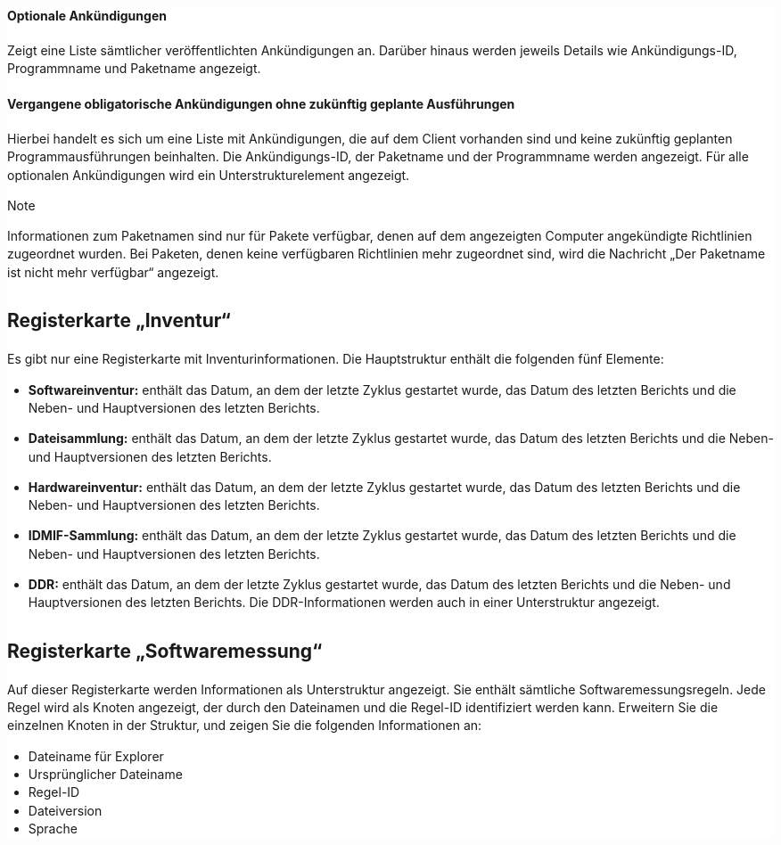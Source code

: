 #### <a name="optional-advertisements"></a>Optionale Ankündigungen
Zeigt eine Liste sämtlicher veröffentlichten Ankündigungen an. Darüber hinaus werden jeweils Details wie Ankündigungs-ID, Programmname und Paketname angezeigt. 

#### <a name="past-mandatory-advertisements-with-no-future-scheduled-executions"></a>Vergangene obligatorische Ankündigungen ohne zukünftig geplante Ausführungen
Hierbei handelt es sich um eine Liste mit Ankündigungen, die auf dem Client vorhanden sind und keine zukünftig geplanten Programmausführungen beinhalten. Die Ankündigungs-ID, der Paketname und der Programmname werden angezeigt. Für alle optionalen Ankündigungen wird ein Unterstrukturelement angezeigt.

> [!Note]  
> Informationen zum Paketnamen sind nur für Pakete verfügbar, denen auf dem angezeigten Computer angekündigte Richtlinien zugeordnet wurden. Bei Paketen, denen keine verfügbaren Richtlinien mehr zugeordnet sind, wird die Nachricht „Der Paketname ist nicht mehr verfügbar“ angezeigt.  



## <a name="inventory-tab"></a>Registerkarte „Inventur“

Es gibt nur eine Registerkarte mit Inventurinformationen. Die Hauptstruktur enthält die folgenden fünf Elemente:  

- **Softwareinventur:** enthält das Datum, an dem der letzte Zyklus gestartet wurde, das Datum des letzten Berichts und die Neben- und Hauptversionen des letzten Berichts.  

- **Dateisammlung:** enthält das Datum, an dem der letzte Zyklus gestartet wurde, das Datum des letzten Berichts und die Neben- und Hauptversionen des letzten Berichts.  

- **Hardwareinventur:** enthält das Datum, an dem der letzte Zyklus gestartet wurde, das Datum des letzten Berichts und die Neben- und Hauptversionen des letzten Berichts.  

- **IDMIF-Sammlung:** enthält das Datum, an dem der letzte Zyklus gestartet wurde, das Datum des letzten Berichts und die Neben- und Hauptversionen des letzten Berichts.  

- **DDR:** enthält das Datum, an dem der letzte Zyklus gestartet wurde, das Datum des letzten Berichts und die Neben- und Hauptversionen des letzten Berichts. Die DDR-Informationen werden auch in einer Unterstruktur angezeigt.



## <a name="software-metering-tab"></a>Registerkarte „Softwaremessung“

Auf dieser Registerkarte werden Informationen als Unterstruktur angezeigt. Sie enthält sämtliche Softwaremessungsregeln. Jede Regel wird als Knoten angezeigt, der durch den Dateinamen und die Regel-ID identifiziert werden kann. Erweitern Sie die einzelnen Knoten in der Struktur, und zeigen Sie die folgenden Informationen an:
- Dateiname für Explorer 
- Ursprünglicher Dateiname
- Regel-ID
- Dateiversion
- Sprache


